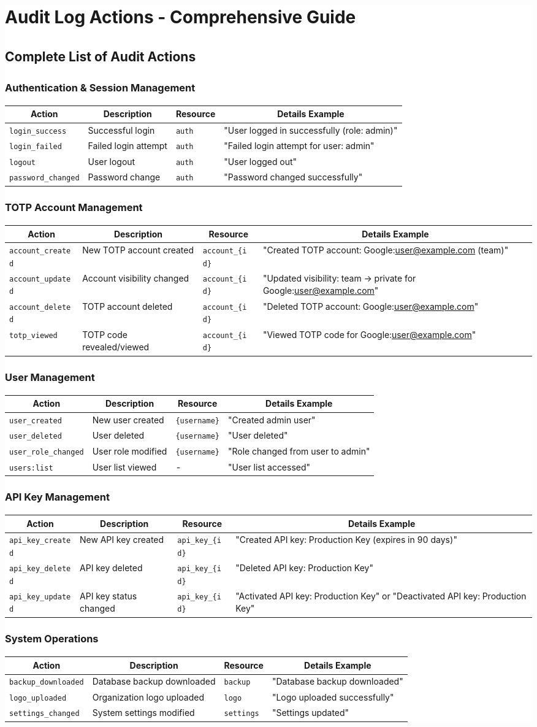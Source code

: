 # Audit Log Actions - Comprehensive Guide

## Complete List of Audit Actions

### Authentication & Session Management
| Action | Description | Resource | Details Example |
|--------|-------------|----------|-----------------|
| `login_success` | Successful login | `auth` | "User logged in successfully (role: admin)" |
| `login_failed` | Failed login attempt | `auth` | "Failed login attempt for user: admin" |
| `logout` | User logout | `auth` | "User logged out" |
| `password_changed` | Password change | `auth` | "Password changed successfully" |

### TOTP Account Management
| Action | Description | Resource | Details Example |
|--------|-------------|----------|-----------------|
| `account_created` | New TOTP account created | `account_{id}` | "Created TOTP account: Google:user@example.com (team)" |
| `account_updated` | Account visibility changed | `account_{id}` | "Updated visibility: team → private for Google:user@example.com" |
| `account_deleted` | TOTP account deleted | `account_{id}` | "Deleted TOTP account: Google:user@example.com" |
| `totp_viewed` | TOTP code revealed/viewed | `account_{id}` | "Viewed TOTP code for Google:user@example.com" |

### User Management
| Action | Description | Resource | Details Example |
|--------|-------------|----------|-----------------|
| `user_created` | New user created | `{username}` | "Created admin user" |
| `user_deleted` | User deleted | `{username}` | "User deleted" |
| `user_role_changed` | User role modified | `{username}` | "Role changed from user to admin" |
| `users:list` | User list viewed | - | "User list accessed" |

### API Key Management
| Action | Description | Resource | Details Example |
|--------|-------------|----------|-----------------|
| `api_key_created` | New API key created | `api_key_{id}` | "Created API key: Production Key (expires in 90 days)" |
| `api_key_deleted` | API key deleted | `api_key_{id}` | "Deleted API key: Production Key" |
| `api_key_updated` | API key status changed | `api_key_{id}` | "Activated API key: Production Key" or "Deactivated API key: Production Key" |

### System Operations
| Action | Description | Resource | Details Example |
|--------|-------------|----------|-----------------|
| `backup_downloaded` | Database backup downloaded | `backup` | "Database backup downloaded" |
| `logo_uploaded` | Organization logo uploaded | `logo` | "Logo uploaded successfully" |
| `settings_changed` | System settings modified | `settings` | "Settings updated" |
